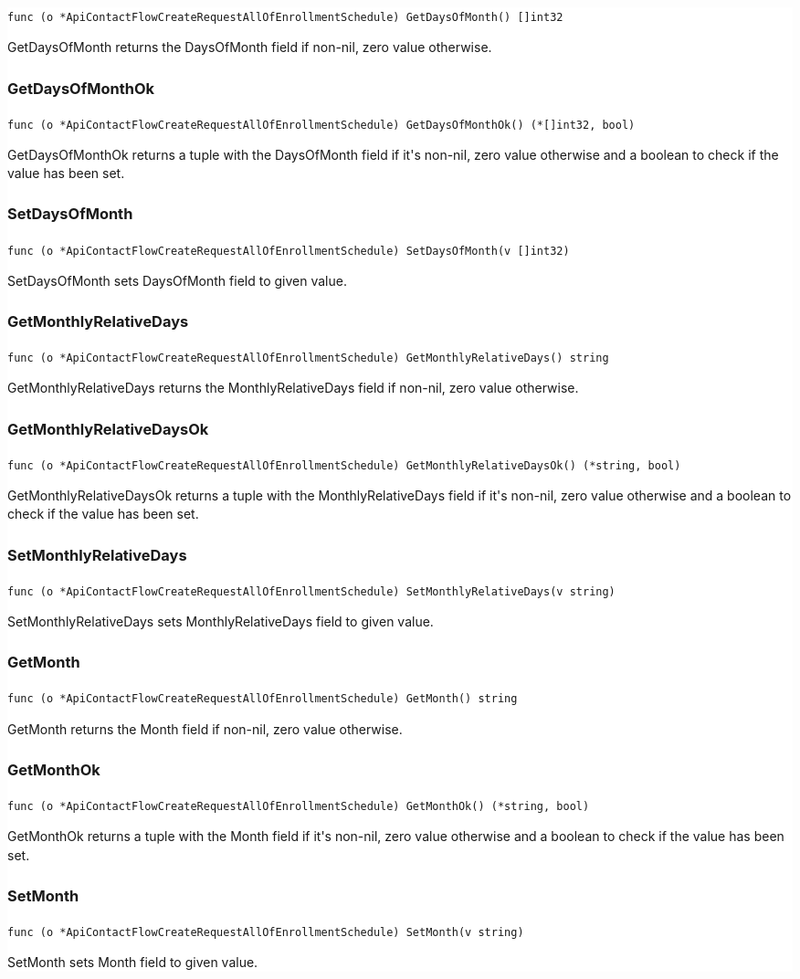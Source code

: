 `func (o *ApiContactFlowCreateRequestAllOfEnrollmentSchedule) GetDaysOfMonth() []int32`

GetDaysOfMonth returns the DaysOfMonth field if non-nil, zero value otherwise.

### GetDaysOfMonthOk

`func (o *ApiContactFlowCreateRequestAllOfEnrollmentSchedule) GetDaysOfMonthOk() (*[]int32, bool)`

GetDaysOfMonthOk returns a tuple with the DaysOfMonth field if it's non-nil, zero value otherwise
and a boolean to check if the value has been set.

### SetDaysOfMonth

`func (o *ApiContactFlowCreateRequestAllOfEnrollmentSchedule) SetDaysOfMonth(v []int32)`

SetDaysOfMonth sets DaysOfMonth field to given value.


### GetMonthlyRelativeDays

`func (o *ApiContactFlowCreateRequestAllOfEnrollmentSchedule) GetMonthlyRelativeDays() string`

GetMonthlyRelativeDays returns the MonthlyRelativeDays field if non-nil, zero value otherwise.

### GetMonthlyRelativeDaysOk

`func (o *ApiContactFlowCreateRequestAllOfEnrollmentSchedule) GetMonthlyRelativeDaysOk() (*string, bool)`

GetMonthlyRelativeDaysOk returns a tuple with the MonthlyRelativeDays field if it's non-nil, zero value otherwise
and a boolean to check if the value has been set.

### SetMonthlyRelativeDays

`func (o *ApiContactFlowCreateRequestAllOfEnrollmentSchedule) SetMonthlyRelativeDays(v string)`

SetMonthlyRelativeDays sets MonthlyRelativeDays field to given value.


### GetMonth

`func (o *ApiContactFlowCreateRequestAllOfEnrollmentSchedule) GetMonth() string`

GetMonth returns the Month field if non-nil, zero value otherwise.

### GetMonthOk

`func (o *ApiContactFlowCreateRequestAllOfEnrollmentSchedule) GetMonthOk() (*string, bool)`

GetMonthOk returns a tuple with the Month field if it's non-nil, zero value otherwise
and a boolean to check if the value has been set.

### SetMonth

`func (o *ApiContactFlowCreateRequestAllOfEnrollmentSchedule) SetMonth(v string)`

SetMonth sets Month field to given value.
